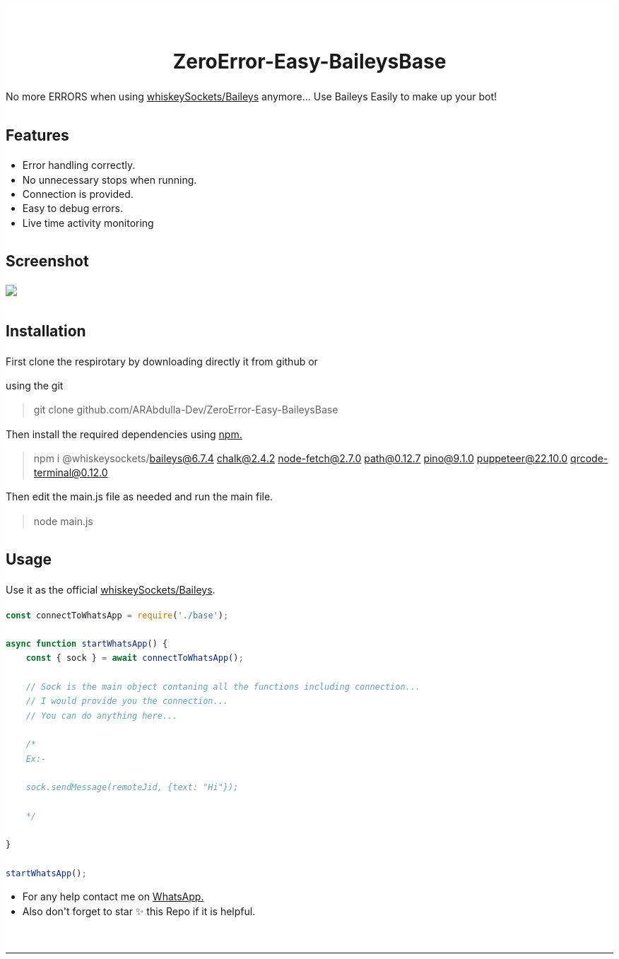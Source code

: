 <br />
<h1 align="center">ZeroError-Easy-BaileysBase</h1>

No more ERRORS when using [whiskeySockets/Baileys](https://github.com/@whiskeySockets/Baileys) anymore... Use Baileys Easily to make up your bot!

## Features

- Error handling correctly.
- No unnecessary stops when running.
- Connection is provided.
- Easy to debug errors.
- Live time activity monitoring

## Screenshot

<img src="https://i.ibb.co/mDqkwk2/Screenshot-2024-06-09-173900.png" width="100%"/>


## Installation

First clone the respirotary by downloading directly it from github or

using the git
> git clone github.com/ARAbdulla-Dev/ZeroError-Easy-BaileysBase

Then install the required dependencies using [npm.](https://npmjs.org)

> npm i  @whiskeysockets/baileys@6.7.4 chalk@2.4.2 node-fetch@2.7.0 path@0.12.7 pino@9.1.0 puppeteer@22.10.0 qrcode-terminal@0.12.0

Then edit the main.js file as needed and run the main file.

> node main.js


## Usage

Use it as the official [whiskeySockets/Baileys](https://github.com/@whiskeySockets/Baileys).

```javascript
const connectToWhatsApp = require('./base');

async function startWhatsApp() {
    const { sock } = await connectToWhatsApp();
    
    // Sock is the main object contaning all the functions including connection...
    // I would provide you the connection...
    // You can do anything here...

    /*
    Ex:-

    sock.sendMessage(remoteJid, {text: "Hi"});

    */
    
}

startWhatsApp();
```

- For any help contact me on [WhatsApp.](https://wa.me/94704281955?text=Hi)
- Also don't forget to star ✨ this Repo if it is helpful.

<br>
<hr>